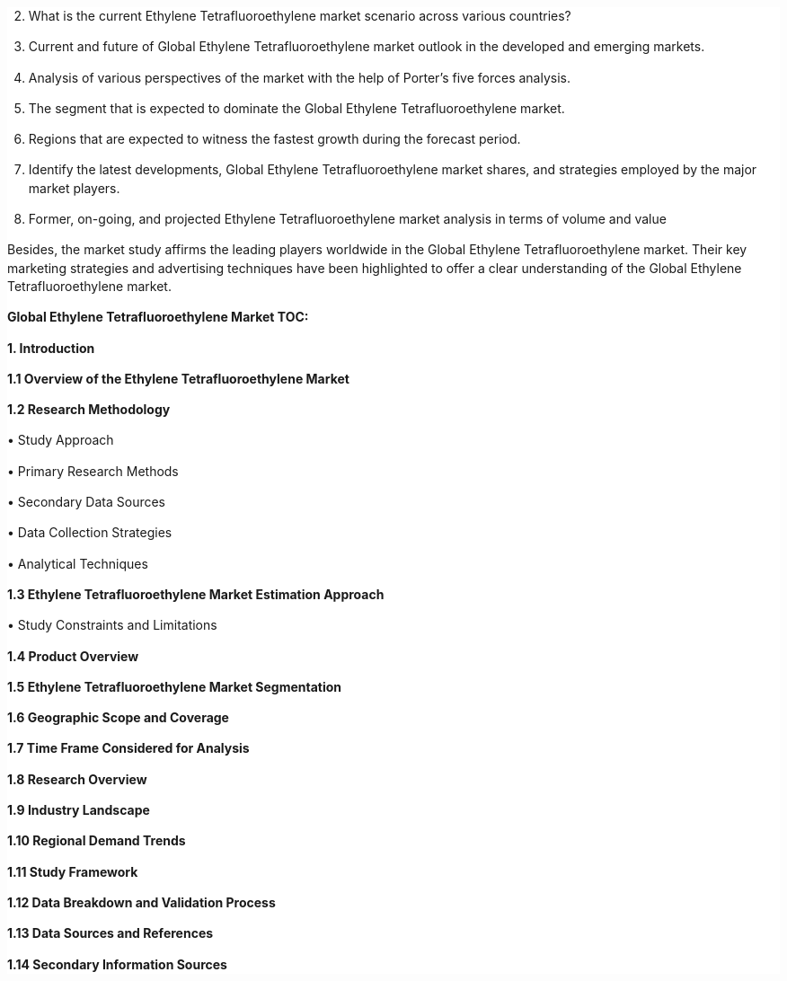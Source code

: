 2. What is the current Ethylene Tetrafluoroethylene market scenario across various countries?

3. Current and future of Global Ethylene Tetrafluoroethylene market outlook in the developed and emerging markets.

4. Analysis of various perspectives of the market with the help of Porter’s five forces analysis.

5. The segment that is expected to dominate the Global Ethylene Tetrafluoroethylene market.

6. Regions that are expected to witness the fastest growth during the forecast period.

7. Identify the latest developments, Global Ethylene Tetrafluoroethylene market shares, and strategies employed by the major market players.

8. Former, on-going, and projected Ethylene Tetrafluoroethylene market analysis in terms of volume and value

Besides, the market study affirms the leading players worldwide in the Global Ethylene Tetrafluoroethylene market. Their key marketing strategies and advertising techniques have been highlighted to offer a clear understanding of the Global Ethylene Tetrafluoroethylene market.

<strong>Global Ethylene Tetrafluoroethylene Market TOC:</strong>

<strong>1. Introduction</strong>

<strong>1.1 Overview of the Ethylene Tetrafluoroethylene Market</strong>

<strong>1.2 Research Methodology</strong>

• Study Approach

• Primary Research Methods

• Secondary Data Sources

• Data Collection Strategies

• Analytical Techniques

<strong>1.3 Ethylene Tetrafluoroethylene Market Estimation Approach</strong>

• Study Constraints and Limitations

<strong>1.4 Product Overview</strong>

<strong>1.5 Ethylene Tetrafluoroethylene Market Segmentation</strong>

<strong>1.6 Geographic Scope and Coverage</strong>

<strong>1.7 Time Frame Considered for Analysis</strong>

<strong>1.8 Research Overview</strong>

<strong>1.9 Industry Landscape</strong>

<strong>1.10 Regional Demand Trends</strong>

<strong>1.11 Study Framework</strong>

<strong>1.12 Data Breakdown and Validation Process</strong>

<strong>1.13 Data Sources and References</strong>

<strong>1.14 Secondary Information Sources</strong>
